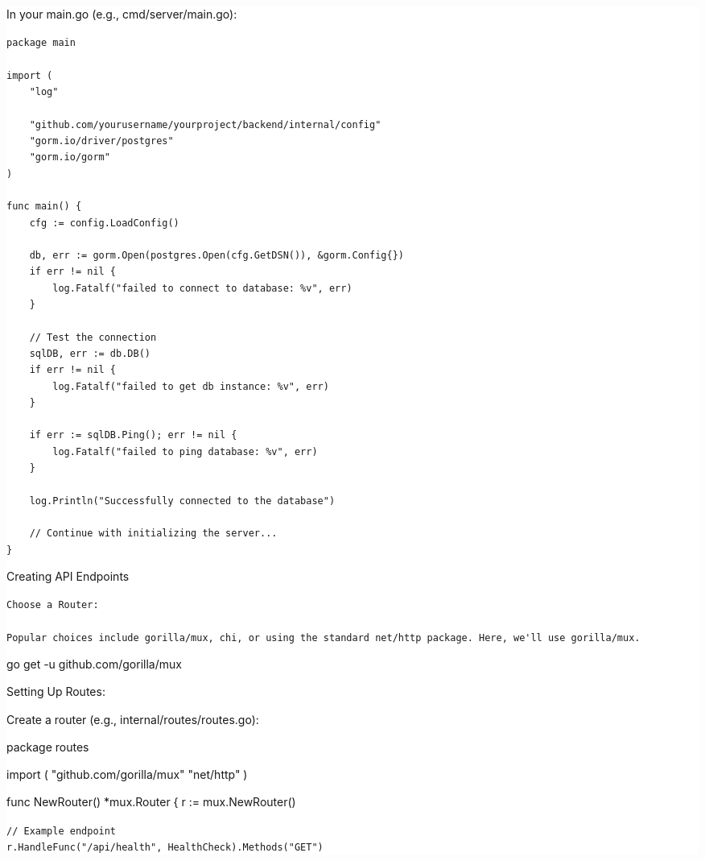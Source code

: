 In your main.go (e.g., cmd/server/main.go):

    package main

    import (
        "log"

        "github.com/yourusername/yourproject/backend/internal/config"
        "gorm.io/driver/postgres"
        "gorm.io/gorm"
    )

    func main() {
        cfg := config.LoadConfig()

        db, err := gorm.Open(postgres.Open(cfg.GetDSN()), &gorm.Config{})
        if err != nil {
            log.Fatalf("failed to connect to database: %v", err)
        }

        // Test the connection
        sqlDB, err := db.DB()
        if err != nil {
            log.Fatalf("failed to get db instance: %v", err)
        }

        if err := sqlDB.Ping(); err != nil {
            log.Fatalf("failed to ping database: %v", err)
        }

        log.Println("Successfully connected to the database")

        // Continue with initializing the server...
    }

Creating API Endpoints

    Choose a Router:

    Popular choices include gorilla/mux, chi, or using the standard net/http package. Here, we'll use gorilla/mux.

go get -u github.com/gorilla/mux

Setting Up Routes:

Create a router (e.g., internal/routes/routes.go):

package routes

import (
    "github.com/gorilla/mux"
    "net/http"
)

func NewRouter() *mux.Router {
    r := mux.NewRouter()

    // Example endpoint
    r.HandleFunc("/api/health", HealthCheck).Methods("GET")
